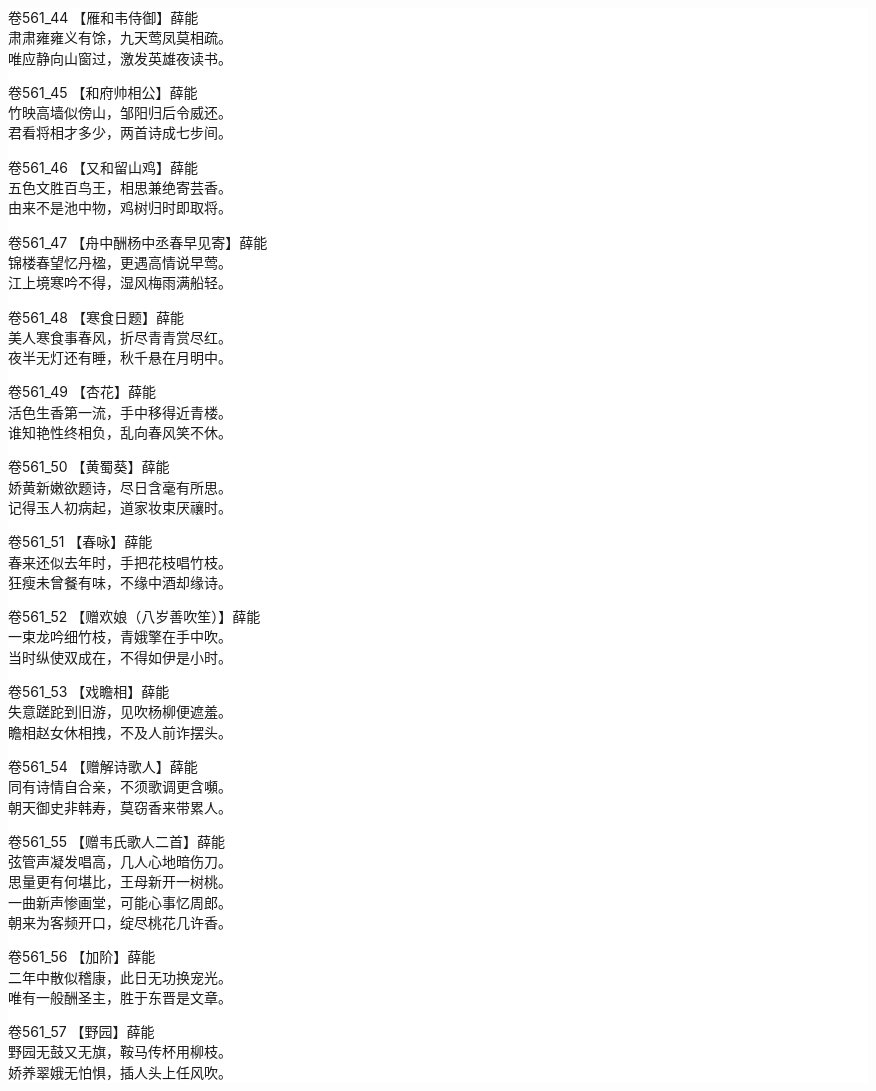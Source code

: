 卷561_44  【雁和韦侍御】薛能  
肃肃雍雍义有馀，九天莺凤莫相疏。  
唯应静向山窗过，激发英雄夜读书。  
  
卷561_45  【和府帅相公】薛能  
竹映高墙似傍山，邹阳归后令威还。  
君看将相才多少，两首诗成七步间。  
  
卷561_46  【又和留山鸡】薛能  
五色文胜百鸟王，相思兼绝寄芸香。  
由来不是池中物，鸡树归时即取将。  
  
卷561_47  【舟中酬杨中丞春早见寄】薛能  
锦楼春望忆丹楹，更遇高情说早莺。  
江上境寒吟不得，湿风梅雨满船轻。  
  
卷561_48  【寒食日题】薛能  
美人寒食事春风，折尽青青赏尽红。  
夜半无灯还有睡，秋千悬在月明中。  
  
卷561_49  【杏花】薛能  
活色生香第一流，手中移得近青楼。  
谁知艳性终相负，乱向春风笑不休。  
  
卷561_50  【黄蜀葵】薛能  
娇黄新嫩欲题诗，尽日含毫有所思。  
记得玉人初病起，道家妆束厌禳时。  
  
卷561_51  【春咏】薛能  
春来还似去年时，手把花枝唱竹枝。  
狂瘦未曾餐有味，不缘中酒却缘诗。  
  
卷561_52  【赠欢娘（八岁善吹笙）】薛能  
一束龙吟细竹枝，青娥擎在手中吹。  
当时纵使双成在，不得如伊是小时。  
  
卷561_53  【戏瞻相】薛能  
失意蹉跎到旧游，见吹杨柳便遮羞。  
瞻相赵女休相拽，不及人前诈摆头。  
  
卷561_54  【赠解诗歌人】薛能  
同有诗情自合亲，不须歌调更含嚬。  
朝天御史非韩寿，莫窃香来带累人。  
  
卷561_55  【赠韦氏歌人二首】薛能  
弦管声凝发唱高，几人心地暗伤刀。  
思量更有何堪比，王母新开一树桃。  
一曲新声惨画堂，可能心事忆周郎。  
朝来为客频开口，绽尽桃花几许香。  
  
卷561_56  【加阶】薛能  
二年中散似稽康，此日无功换宠光。  
唯有一般酬圣主，胜于东晋是文章。  
  
卷561_57  【野园】薛能  
野园无鼓又无旗，鞍马传杯用柳枝。  
娇养翠娥无怕惧，插人头上任风吹。  
  